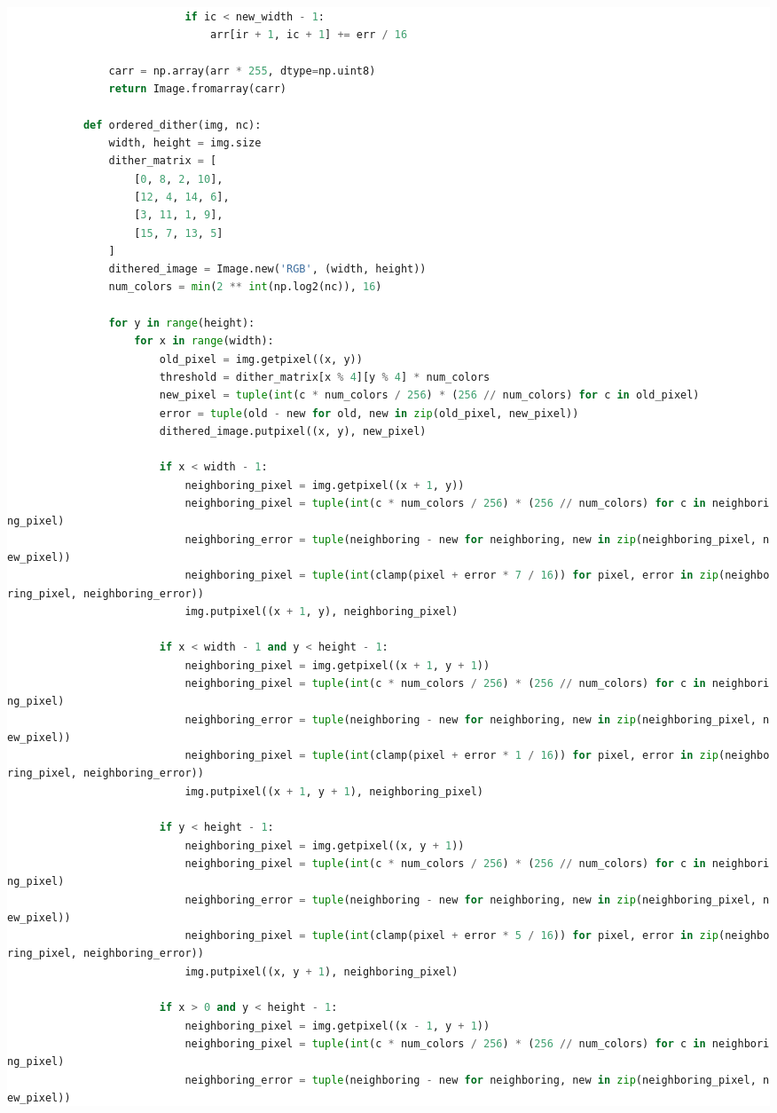 ```python
                            if ic < new_width - 1:
                                arr[ir + 1, ic + 1] += err / 16

                carr = np.array(arr * 255, dtype=np.uint8)
                return Image.fromarray(carr)

            def ordered_dither(img, nc):
                width, height = img.size
                dither_matrix = [
                    [0, 8, 2, 10],
                    [12, 4, 14, 6],
                    [3, 11, 1, 9],
                    [15, 7, 13, 5]
                ]
                dithered_image = Image.new('RGB', (width, height))
                num_colors = min(2 ** int(np.log2(nc)), 16)

                for y in range(height):
                    for x in range(width):
                        old_pixel = img.getpixel((x, y))
                        threshold = dither_matrix[x % 4][y % 4] * num_colors
                        new_pixel = tuple(int(c * num_colors / 256) * (256 // num_colors) for c in old_pixel)
                        error = tuple(old - new for old, new in zip(old_pixel, new_pixel))
                        dithered_image.putpixel((x, y), new_pixel)

                        if x < width - 1:
                            neighboring_pixel = img.getpixel((x + 1, y))
                            neighboring_pixel = tuple(int(c * num_colors / 256) * (256 // num_colors) for c in neighboring_pixel)
                            neighboring_error = tuple(neighboring - new for neighboring, new in zip(neighboring_pixel, new_pixel))
                            neighboring_pixel = tuple(int(clamp(pixel + error * 7 / 16)) for pixel, error in zip(neighboring_pixel, neighboring_error))
                            img.putpixel((x + 1, y), neighboring_pixel)

                        if x < width - 1 and y < height - 1:
                            neighboring_pixel = img.getpixel((x + 1, y + 1))
                            neighboring_pixel = tuple(int(c * num_colors / 256) * (256 // num_colors) for c in neighboring_pixel)
                            neighboring_error = tuple(neighboring - new for neighboring, new in zip(neighboring_pixel, new_pixel))
                            neighboring_pixel = tuple(int(clamp(pixel + error * 1 / 16)) for pixel, error in zip(neighboring_pixel, neighboring_error))
                            img.putpixel((x + 1, y + 1), neighboring_pixel)

                        if y < height - 1:
                            neighboring_pixel = img.getpixel((x, y + 1))
                            neighboring_pixel = tuple(int(c * num_colors / 256) * (256 // num_colors) for c in neighboring_pixel)
                            neighboring_error = tuple(neighboring - new for neighboring, new in zip(neighboring_pixel, new_pixel))
                            neighboring_pixel = tuple(int(clamp(pixel + error * 5 / 16)) for pixel, error in zip(neighboring_pixel, neighboring_error))
                            img.putpixel((x, y + 1), neighboring_pixel)

                        if x > 0 and y < height - 1:
                            neighboring_pixel = img.getpixel((x - 1, y + 1))
                            neighboring_pixel = tuple(int(c * num_colors / 256) * (256 // num_colors) for c in neighboring_pixel)
                            neighboring_error = tuple(neighboring - new for neighboring, new in zip(neighboring_pixel, new_pixel))
```